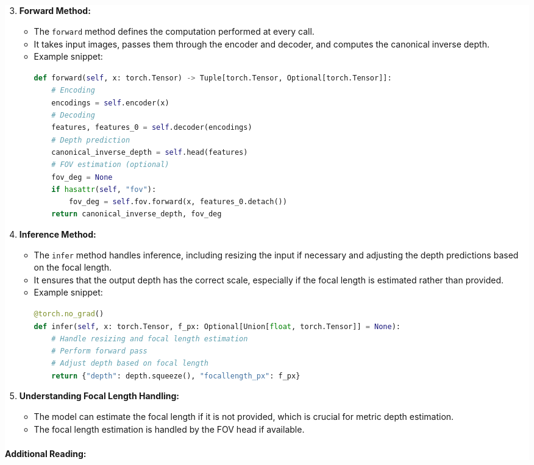 3. **Forward Method:**
   - The `forward` method defines the computation performed at every call.
   - It takes input images, passes them through the encoder and decoder, and computes the canonical inverse depth.
   - Example snippet:
     ```python
     def forward(self, x: torch.Tensor) -> Tuple[torch.Tensor, Optional[torch.Tensor]]:
         # Encoding
         encodings = self.encoder(x)
         # Decoding
         features, features_0 = self.decoder(encodings)
         # Depth prediction
         canonical_inverse_depth = self.head(features)
         # FOV estimation (optional)
         fov_deg = None
         if hasattr(self, "fov"):
             fov_deg = self.fov.forward(x, features_0.detach())
         return canonical_inverse_depth, fov_deg
     ```

4. **Inference Method:**
   - The `infer` method handles inference, including resizing the input if necessary and adjusting the depth predictions based on the focal length.
   - It ensures that the output depth has the correct scale, especially if the focal length is estimated rather than provided.
   - Example snippet:
     ```python
     @torch.no_grad()
     def infer(self, x: torch.Tensor, f_px: Optional[Union[float, torch.Tensor]] = None):
         # Handle resizing and focal length estimation
         # Perform forward pass
         # Adjust depth based on focal length
         return {"depth": depth.squeeze(), "focallength_px": f_px}
     ```

5. **Understanding Focal Length Handling:**
   - The model can estimate the focal length if it is not provided, which is crucial for metric depth estimation.
   - The focal length estimation is handled by the FOV head if available.

#### **Additional Reading:**
